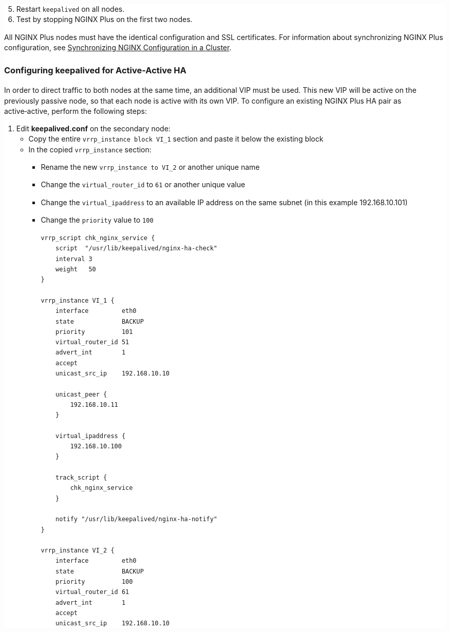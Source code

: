 5. Restart `keepalived` on all nodes.
6. Test by stopping NGINX Plus on the first two nodes.

All NGINX Plus nodes must have the identical configuration and SSL certificates. For information about synchronizing NGINX Plus configuration, see [Synchronizing NGINX Configuration in a Cluster](https://docs.nginx.com/nginx/admin-guide/high-availability/configuration-sharing/).

### Configuring keepalived for Active-Active HA

In order to direct traffic to both nodes at the same time, an additional VIP must be used. This new VIP will be active on the previously passive node, so that each node is active with its own VIP. To configure an existing NGINX Plus HA pair as active‑active, perform the following steps:

1. Edit **keepalived.conf** on the secondary node:
   * Copy the entire `vrrp_instance block VI_1` section and paste it below the existing block
   * In the copied `vrrp_instance` section:
     * Rename the new `vrrp_instance to VI_2` or another unique name
     * Change the `virtual_router_id` to `61` or another unique value
     * Change the `virtual_ipaddress` to an available IP address on the same subnet \(in this example 192.168.10.101\)
     * Change the `priority` value to `100`

       ```text
       vrrp_script chk_nginx_service {
           script  "/usr/lib/keepalived/nginx-ha-check"
           interval 3
           weight   50
       }

       vrrp_instance VI_1 {
           interface         eth0
           state             BACKUP
           priority          101
           virtual_router_id 51
           advert_int        1
           accept
           unicast_src_ip    192.168.10.10

           unicast_peer {
               192.168.10.11
           }

           virtual_ipaddress {
               192.168.10.100
           }

           track_script {
               chk_nginx_service
           }

           notify "/usr/lib/keepalived/nginx-ha-notify"
       }

       vrrp_instance VI_2 {
           interface         eth0
           state             BACKUP
           priority          100
           virtual_router_id 61
           advert_int        1
           accept
           unicast_src_ip    192.168.10.10
